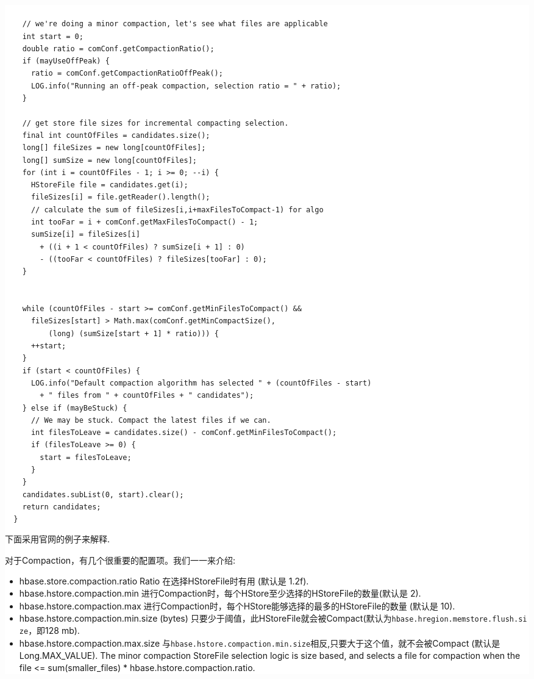 ~~~

    // we're doing a minor compaction, let's see what files are applicable
    int start = 0;
    double ratio = comConf.getCompactionRatio();
    if (mayUseOffPeak) {
      ratio = comConf.getCompactionRatioOffPeak();
      LOG.info("Running an off-peak compaction, selection ratio = " + ratio);
    }

    // get store file sizes for incremental compacting selection.
    final int countOfFiles = candidates.size();
    long[] fileSizes = new long[countOfFiles];
    long[] sumSize = new long[countOfFiles];
    for (int i = countOfFiles - 1; i >= 0; --i) {
      HStoreFile file = candidates.get(i);
      fileSizes[i] = file.getReader().length();
      // calculate the sum of fileSizes[i,i+maxFilesToCompact-1) for algo
      int tooFar = i + comConf.getMaxFilesToCompact() - 1;
      sumSize[i] = fileSizes[i]
        + ((i + 1 < countOfFiles) ? sumSize[i + 1] : 0)
        - ((tooFar < countOfFiles) ? fileSizes[tooFar] : 0);
    }


    while (countOfFiles - start >= comConf.getMinFilesToCompact() &&
      fileSizes[start] > Math.max(comConf.getMinCompactSize(),
          (long) (sumSize[start + 1] * ratio))) {
      ++start;
    }
    if (start < countOfFiles) {
      LOG.info("Default compaction algorithm has selected " + (countOfFiles - start)
        + " files from " + countOfFiles + " candidates");
    } else if (mayBeStuck) {
      // We may be stuck. Compact the latest files if we can.
      int filesToLeave = candidates.size() - comConf.getMinFilesToCompact();
      if (filesToLeave >= 0) {
        start = filesToLeave;
      }
    }
    candidates.subList(0, start).clear();
    return candidates;
  }
~~~

下面采用官网的例子来解释.

对于Compaction，有几个很重要的配置项。我们一一来介绍:

- hbase.store.compaction.ratio Ratio 在选择HStoreFile时有用 (默认是 1.2f).
- hbase.hstore.compaction.min 进行Compaction时，每个HStore至少选择的HStoreFile的数量(默认是 2).
- hbase.hstore.compaction.max 进行Compaction时，每个HStore能够选择的最多的HStoreFile的数量 (默认是 10).
- hbase.hstore.compaction.min.size (bytes) 只要少于阈值，此HStoreFile就会被Compact(默认为`hbase.hregion.memstore.flush.size`，即128 mb).
- hbase.hstore.compaction.max.size 与`hbase.hstore.compaction.min.size`相反,只要大于这个值，就不会被Compact (默认是 Long.MAX_VALUE).
The minor compaction StoreFile selection logic is size based, and selects a file for compaction when the file <= sum(smaller_files) * hbase.hstore.compaction.ratio.
